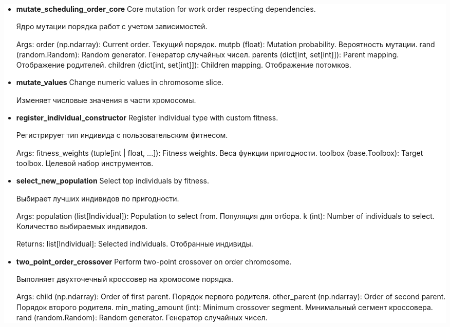 - **mutate_scheduling_order_core**
  Core mutation for work order respecting dependencies.
  
  Ядро мутации порядка работ с учетом зависимостей.
  
  Args:
      order (np.ndarray): Current order.
          Текущий порядок.
      mutpb (float): Mutation probability.
          Вероятность мутации.
      rand (random.Random): Random generator.
          Генератор случайных чисел.
      parents (dict[int, set[int]]): Parent mapping.
          Отображение родителей.
      children (dict[int, set[int]]): Children mapping.
          Отображение потомков.

- **mutate_values**
  Change numeric values in chromosome slice.
  
  Изменяет числовые значения в части хромосомы.

- **register_individual_constructor**
  Register individual type with custom fitness.
  
  Регистрирует тип индивида с пользовательским фитнесом.
  
  Args:
      fitness_weights (tuple[int | float, ...]): Fitness weights.
          Веса функции пригодности.
      toolbox (base.Toolbox): Target toolbox.
          Целевой набор инструментов.

- **select_new_population**
  Select top individuals by fitness.
  
  Выбирает лучших индивидов по пригодности.
  
  Args:
      population (list[Individual]): Population to select from.
          Популяция для отбора.
      k (int): Number of individuals to select.
          Количество выбираемых индивидов.
  
  Returns:
      list[Individual]: Selected individuals.
          Отобранные индивиды.

- **two_point_order_crossover**
  Perform two-point crossover on order chromosome.
  
  Выполняет двухточечный кроссовер на хромосоме порядка.
  
  Args:
      child (np.ndarray): Order of first parent.
          Порядок первого родителя.
      other_parent (np.ndarray): Order of second parent.
          Порядок второго родителя.
      min_mating_amount (int): Minimum crossover segment.
          Минимальный сегмент кроссовера.
      rand (random.Random): Random generator.
          Генератор случайных чисел.
  